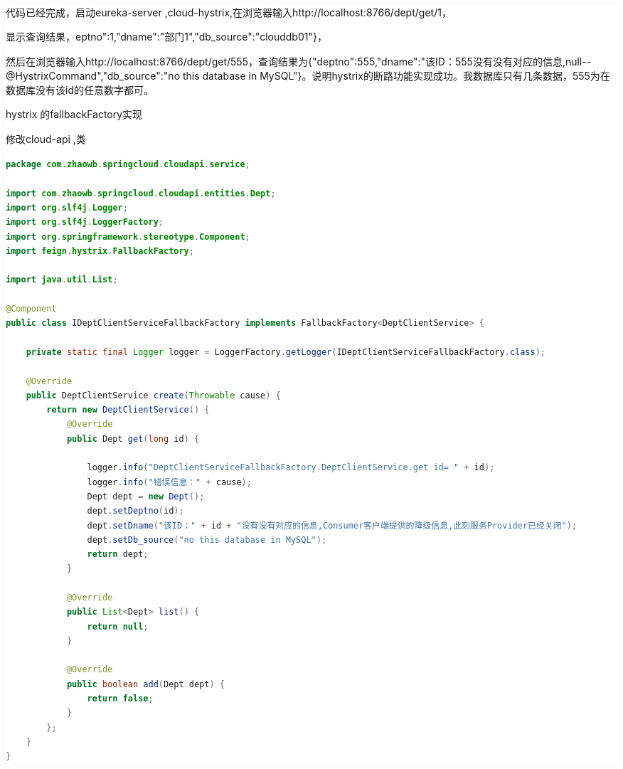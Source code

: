 代码已经完成，启动eureka-server ,cloud-hystrix,在浏览器输入http://localhost:8766/dept/get/1，

显示查询结果，eptno":1,"dname":"部门1","db_source":"clouddb01"}，

然后在浏览器输入http://localhost:8766/dept/get/555，查询结果为{"deptno":555,"dname":"该ID：555没有没有对应的信息,null--@HystrixCommand","db_source":"no this database in MySQL"}。说明hystrix的断路功能实现成功。我数据库只有几条数据，555为在数据库没有该id的任意数字都可。

hystrix 的fallbackFactory实现

修改cloud-api ,类

```java
package com.zhaowb.springcloud.cloudapi.service;

import com.zhaowb.springcloud.cloudapi.entities.Dept;
import org.slf4j.Logger;
import org.slf4j.LoggerFactory;
import org.springframework.stereotype.Component;
import feign.hystrix.FallbackFactory;

import java.util.List;

@Component
public class IDeptClientServiceFallbackFactory implements FallbackFactory<DeptClientService> {

    private static final Logger logger = LoggerFactory.getLogger(IDeptClientServiceFallbackFactory.class);

    @Override
    public DeptClientService create(Throwable cause) {
        return new DeptClientService() {
            @Override
            public Dept get(long id) {

                logger.info("DeptClientServiceFallbackFactory.DeptClientService.get id= " + id);
                logger.info("错误信息：" + cause);
                Dept dept = new Dept();
                dept.setDeptno(id);
                dept.setDname("该ID：" + id + "没有没有对应的信息,Consumer客户端提供的降级信息,此刻服务Provider已经关闭");
                dept.setDb_source("no this database in MySQL");
                return dept;
            }

            @Override
            public List<Dept> list() {
                return null;
            }

            @Override
            public boolean add(Dept dept) {
                return false;
            }
        };
    }
}
```
